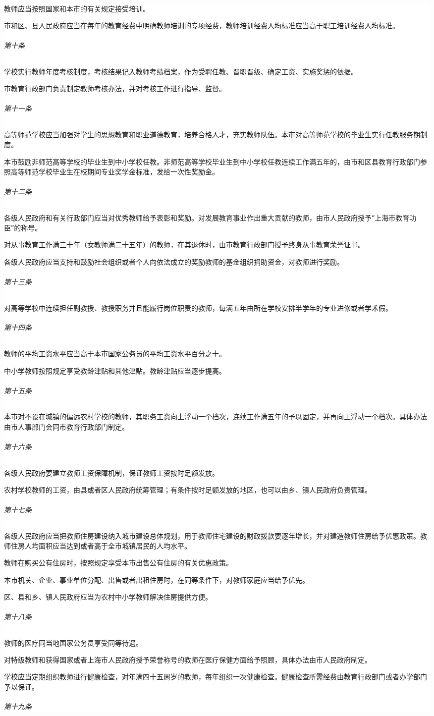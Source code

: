 教师应当按照国家和本市的有关规定接受培训。

市和区、县人民政府应当在每年的教育经费中明确教师培训的专项经费，教师培训经费人均标准应当高于职工培训经费人均标准。

###### 第十条

学校实行教师年度考核制度，考核结果记入教师考绩档案，作为受聘任教、晋职晋级、确定工资、实施奖惩的依据。

市教育行政部门负责制定教师考核办法，并对考核工作进行指导、监督。

###### 第十一条

高等师范学校应当加强对学生的思想教育和职业道德教育，培养合格人才，充实教师队伍。本市对高等师范学校的毕业生实行任教服务期制度。

本市鼓励非师范高等学校的毕业生到中小学校任教。非师范高等学校毕业生到中小学校任教连续工作满五年的，由市和区县教育行政部门参照高等师范学校毕业生在校期间专业奖学金标准，发给一次性奖励金。

###### 第十二条

各级人民政府和有关行政部门应当对优秀教师给予表彰和奖励。对发展教育事业作出重大贡献的教师，由市人民政府授予“上海市教育功臣”的称号。

对从事教育工作满三十年（女教师满二十五年）的教师，在其退休时，由市教育行政部门授予终身从事教育荣誉证书。

各级人民政府应当支持和鼓励社会组织或者个人向依法成立的奖励教师的基金组织捐助资金，对教师进行奖励。

###### 第十三条

对高等学校中连续担任副教授、教授职务并且能履行岗位职责的教师，每满五年由所在学校安排半学年的专业进修或者学术假。

###### 第十四条

教师的平均工资水平应当高于本市国家公务员的平均工资水平百分之十。

中小学教师按照规定享受教龄津贴和其他津贴。教龄津贴应当逐步提高。

###### 第十五条

本市对不设在城镇的偏远农村学校的教师，其职务工资向上浮动一个档次，连续工作满五年的予以固定，并再向上浮动一个档次。具体办法由市人事部门会同市教育行政部门制定。

###### 第十六条

各级人民政府要建立教师工资保障机制，保证教师工资按时足额发放。

农村学校教师的工资，由县或者区人民政府统筹管理；有条件按时足额发放的地区，也可以由乡、镇人民政府负责管理。

###### 第十七条

各级人民政府应当把教师住房建设纳入城市建设总体规划，用于教师住宅建设的财政拨款要逐年增长，并对建造教师住房给予优惠政策。教师住房人均面积应当达到或者高于全市城镇居民的人均水平。

教师在购买公有住房时，按照规定享受本市出售公有住房的有关优惠政策。

本市机关、企业、事业单位分配、出售或者出租住房时，在同等条件下，对教师家庭应当给予优先。

区、县和乡、镇人民政府应当为农村中小学教师解决住房提供方便。

###### 第十八条

教师的医疗同当地国家公务员享受同等待遇。

对特级教师和获得国家或者上海市人民政府授予荣誉称号的教师在医疗保健方面给予照顾，具体办法由市人民政府制定。

学校应当定期组织教师进行健康检查，对年满四十五周岁的教师，每年组织一次健康检查。健康检查所需经费由教育行政部门或者办学部门予以保证。

###### 第十九条
